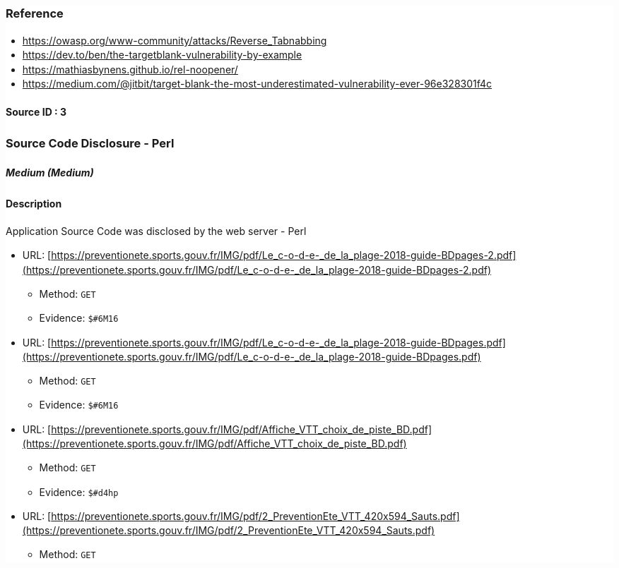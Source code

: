 ### Reference
* https://owasp.org/www-community/attacks/Reverse_Tabnabbing
* https://dev.to/ben/the-targetblank-vulnerability-by-example
* https://mathiasbynens.github.io/rel-noopener/
* https://medium.com/@jitbit/target-blank-the-most-underestimated-vulnerability-ever-96e328301f4c

  
#### Source ID : 3

  
  
  
  
### Source Code Disclosure - Perl
##### Medium (Medium)
  
  
  
  
#### Description
<p>Application Source Code was disclosed by the web server - Perl</p>
  
  
  
* URL: [https://preventionete.sports.gouv.fr/IMG/pdf/Le_c-o-d-e-_de_la_plage-2018-guide-BDpages-2.pdf](https://preventionete.sports.gouv.fr/IMG/pdf/Le_c-o-d-e-_de_la_plage-2018-guide-BDpages-2.pdf)
  
  
  * Method: `GET`
  
  
  * Evidence: `$#6M16`
  
  
  
  
* URL: [https://preventionete.sports.gouv.fr/IMG/pdf/Le_c-o-d-e-_de_la_plage-2018-guide-BDpages.pdf](https://preventionete.sports.gouv.fr/IMG/pdf/Le_c-o-d-e-_de_la_plage-2018-guide-BDpages.pdf)
  
  
  * Method: `GET`
  
  
  * Evidence: `$#6M16`
  
  
  
  
* URL: [https://preventionete.sports.gouv.fr/IMG/pdf/Affiche_VTT_choix_de_piste_BD.pdf](https://preventionete.sports.gouv.fr/IMG/pdf/Affiche_VTT_choix_de_piste_BD.pdf)
  
  
  * Method: `GET`
  
  
  * Evidence: `$#d4hp`
  
  
  
  
* URL: [https://preventionete.sports.gouv.fr/IMG/pdf/2_PreventionEte_VTT_420x594_Sauts.pdf](https://preventionete.sports.gouv.fr/IMG/pdf/2_PreventionEte_VTT_420x594_Sauts.pdf)
  
  
  * Method: `GET`
  
  